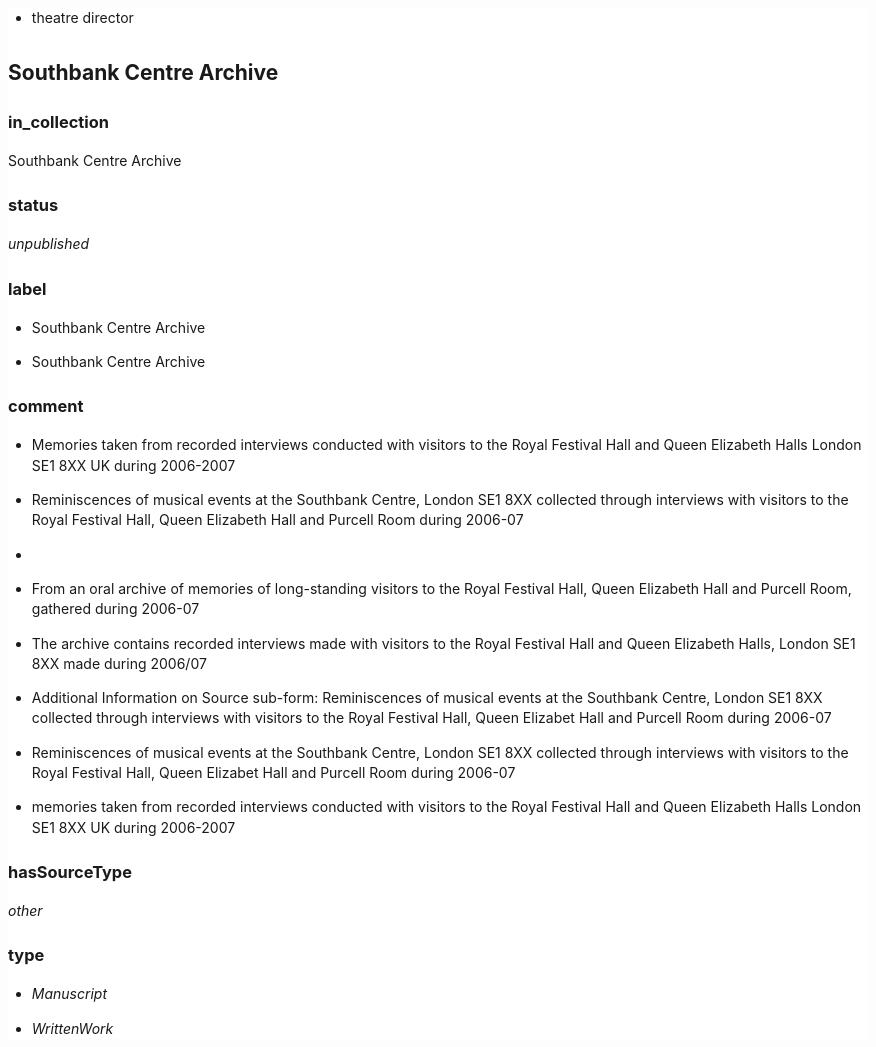  - theatre director

## Southbank Centre Archive 

### in_collection


Southbank Centre Archive

### status


*unpublished*

### label

 - Southbank Centre Archive

 - Southbank Centre Archive 

### comment

 - Memories taken from recorded interviews conducted with visitors to the Royal Festival Hall and Queen Elizabeth Halls London SE1 8XX UK during 2006-2007

 - Reminiscences of musical events at the Southbank Centre, London SE1 8XX collected through interviews with visitors to the Royal Festival Hall, Queen Elizabeth Hall and Purcell Room during 2006-07

 -  

 - From an oral archive of memories of long-standing visitors to the Royal Festival Hall, Queen Elizabeth Hall and Purcell Room, gathered during 2006-07

 - The archive contains recorded interviews made with visitors to the Royal Festival Hall and Queen Elizabeth Halls, London SE1 8XX made during 2006/07

 - Additional Information on Source sub-form: Reminiscences of musical events at the Southbank Centre, London SE1 8XX collected through interviews with visitors to the Royal Festival Hall, Queen Elizabet Hall and Purcell Room during 2006-07

 - Reminiscences of musical events at the Southbank Centre, London SE1 8XX collected through interviews with visitors to the Royal Festival Hall, Queen Elizabet Hall and Purcell Room during 2006-07

 - memories taken from recorded interviews conducted with visitors to the Royal Festival Hall and Queen Elizabeth Halls London SE1 8XX UK during 2006-2007

### hasSourceType


*other*

### type

 - *Manuscript*

 - *WrittenWork*
